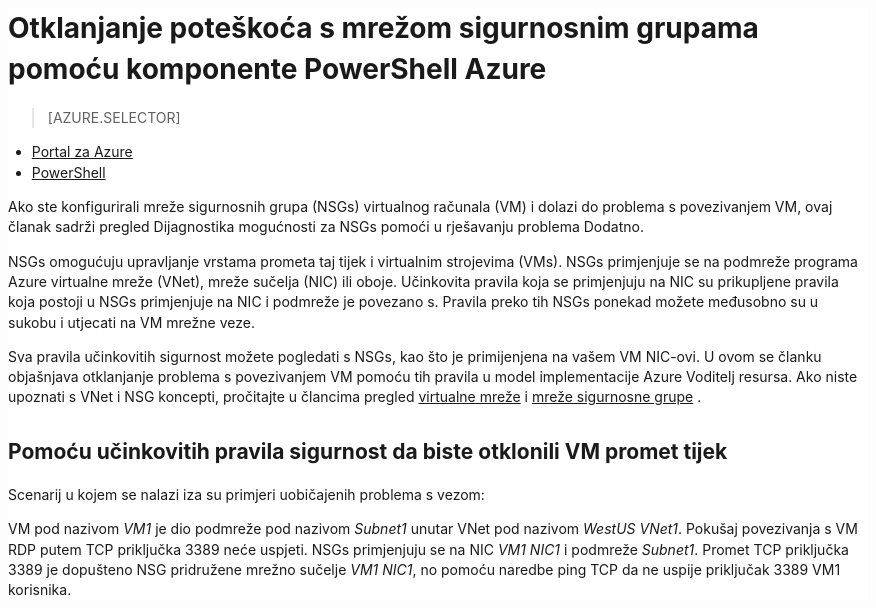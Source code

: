 <properties 
   pageTitle="Otklanjanje poteškoća s mrežom sigurnosnim grupama – PowerShell | Microsoft Azure"
   description="Saznajte kako otkloniti poteškoće s mrežom sigurnosne grupe u modelu implementaciju upravljanja resursima Azure pomoću komponente PowerShell Azure."
   services="virtual-network"
   documentationCenter="na"
   authors="AnithaAdusumilli"
   manager="narayan"
   editor=""
   tags="azure-resource-manager"
/>
<tags 
   ms.service="virtual-network"
   ms.devlang="na"
   ms.topic="article"
   ms.tgt_pltfrm="na"
   ms.workload="infrastructure-services"
   ms.date="09/23/2016"
   ms.author="anithaa" />

# <a name="troubleshoot-network-security-groups-using-azure-powershell"></a>Otklanjanje poteškoća s mrežom sigurnosnim grupama pomoću komponente PowerShell Azure

> [AZURE.SELECTOR]
- [Portal za Azure](virtual-network-nsg-troubleshoot-portal.md)
- [PowerShell](virtual-network-nsg-troubleshoot-powershell.md)

Ako ste konfigurirali mreže sigurnosnih grupa (NSGs) virtualnog računala (VM) i dolazi do problema s povezivanjem VM, ovaj članak sadrži pregled Dijagnostika mogućnosti za NSGs pomoći u rješavanju problema Dodatno.

NSGs omogućuju upravljanje vrstama prometa taj tijek i virtualnim strojevima (VMs). NSGs primjenjuje se na podmreže programa Azure virtualne mreže (VNet), mreže sučelja (NIC) ili oboje. Učinkovita pravila koja se primjenjuju na NIC su prikupljene pravila koja postoji u NSGs primjenjuje na NIC i podmreže je povezano s. Pravila preko tih NSGs ponekad možete međusobno su u sukobu i utjecati na VM mrežne veze.  

Sva pravila učinkovitih sigurnost možete pogledati s NSGs, kao što je primijenjena na vašem VM NIC-ovi. U ovom se članku objašnjava otklanjanje problema s povezivanjem VM pomoću tih pravila u model implementacije Azure Voditelj resursa. Ako niste upoznati s VNet i NSG koncepti, pročitajte u člancima pregled [virtualne mreže](virtual-networks-overview.md) i [mreže sigurnosne grupe](virtual-networks-nsg.md) .

## <a name="using-effective-security-rules-to-troubleshoot-vm-traffic-flow"></a>Pomoću učinkovitih pravila sigurnost da biste otklonili VM promet tijek

Scenarij u kojem se nalazi iza su primjeri uobičajenih problema s vezom:

VM pod nazivom *VM1* je dio podmreže pod nazivom *Subnet1* unutar VNet pod nazivom *WestUS VNet1*. Pokušaj povezivanja s VM RDP putem TCP priključka 3389 neće uspjeti. NSGs primjenjuju se na NIC *VM1 NIC1* i podmreže *Subnet1*. Promet TCP priključka 3389 je dopušteno NSG pridružene mrežno sučelje *VM1 NIC1*, no pomoću naredbe ping TCP da ne uspije priključak 3389 VM1 korisnika.
